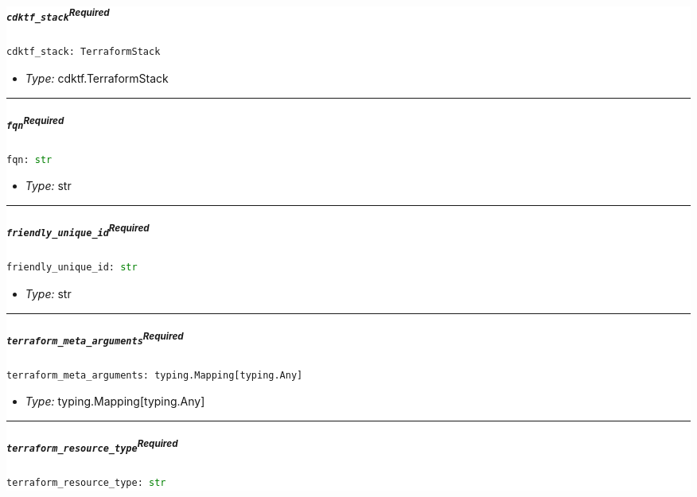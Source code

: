 ##### `cdktf_stack`<sup>Required</sup> <a name="cdktf_stack" id="rhizo-co-terraform-provider-oci.databaseExadataInfrastructureCompute.DatabaseExadataInfrastructureCompute.property.cdktfStack"></a>

```python
cdktf_stack: TerraformStack
```

- *Type:* cdktf.TerraformStack

---

##### `fqn`<sup>Required</sup> <a name="fqn" id="rhizo-co-terraform-provider-oci.databaseExadataInfrastructureCompute.DatabaseExadataInfrastructureCompute.property.fqn"></a>

```python
fqn: str
```

- *Type:* str

---

##### `friendly_unique_id`<sup>Required</sup> <a name="friendly_unique_id" id="rhizo-co-terraform-provider-oci.databaseExadataInfrastructureCompute.DatabaseExadataInfrastructureCompute.property.friendlyUniqueId"></a>

```python
friendly_unique_id: str
```

- *Type:* str

---

##### `terraform_meta_arguments`<sup>Required</sup> <a name="terraform_meta_arguments" id="rhizo-co-terraform-provider-oci.databaseExadataInfrastructureCompute.DatabaseExadataInfrastructureCompute.property.terraformMetaArguments"></a>

```python
terraform_meta_arguments: typing.Mapping[typing.Any]
```

- *Type:* typing.Mapping[typing.Any]

---

##### `terraform_resource_type`<sup>Required</sup> <a name="terraform_resource_type" id="rhizo-co-terraform-provider-oci.databaseExadataInfrastructureCompute.DatabaseExadataInfrastructureCompute.property.terraformResourceType"></a>

```python
terraform_resource_type: str
```
